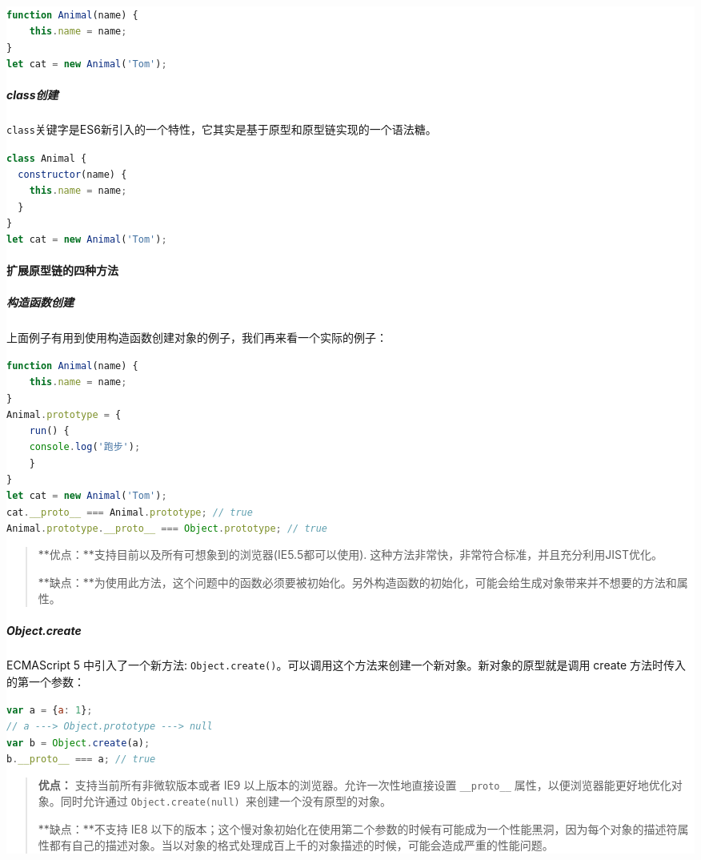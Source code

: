 ```js
function Animal(name) {
	this.name = name;
}
let cat = new Animal('Tom');
```

##### class创建

`class`关键字是ES6新引入的一个特性，它其实是基于原型和原型链实现的一个语法糖。

```js
class Animal {
  constructor(name) {
    this.name = name;
  }
}
let cat = new Animal('Tom');
```

#### 扩展原型链的四种方法

##### 构造函数创建

上面例子有用到使用构造函数创建对象的例子，我们再来看一个实际的例子：

```js
function Animal(name) {
	this.name = name;
}
Animal.prototype = {
	run() {
    console.log('跑步');
	}
}
let cat = new Animal('Tom');
cat.__proto__ === Animal.prototype; // true
Animal.prototype.__proto__ === Object.prototype; // true
```

> **优点：**支持目前以及所有可想象到的浏览器(IE5.5都可以使用). 这种方法非常快，非常符合标准，并且充分利用JIST优化。
>
> **缺点：**为使用此方法，这个问题中的函数必须要被初始化。另外构造函数的初始化，可能会给生成对象带来并不想要的方法和属性。

##### Object.create

ECMAScript 5 中引入了一个新方法: `Object.create()`。可以调用这个方法来创建一个新对象。新对象的原型就是调用 create 方法时传入的第一个参数：

```js
var a = {a: 1}; 
// a ---> Object.prototype ---> null
var b = Object.create(a);
b.__proto__ === a; // true
```

> **优点：** 支持当前所有非微软版本或者 IE9 以上版本的浏览器。允许一次性地直接设置 `__proto__` 属性，以便浏览器能更好地优化对象。同时允许通过 `Object.create(null) `来创建一个没有原型的对象。
>
> **缺点：**不支持 IE8 以下的版本；这个慢对象初始化在使用第二个参数的时候有可能成为一个性能黑洞，因为每个对象的描述符属性都有自己的描述对象。当以对象的格式处理成百上千的对象描述的时候，可能会造成严重的性能问题。
